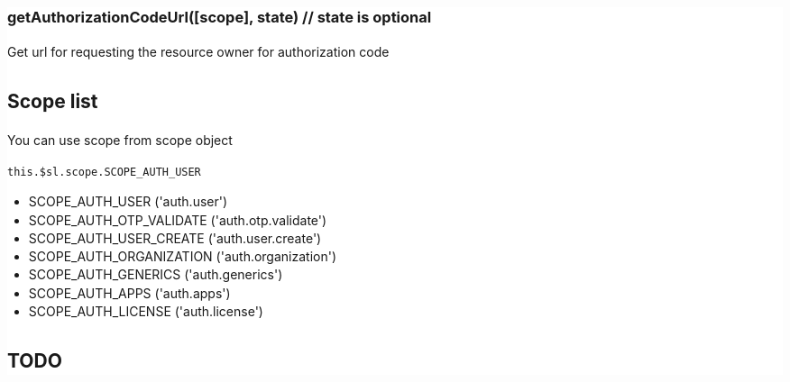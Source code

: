 ### getAuthorizationCodeUrl([scope], state) // state is optional
Get url for requesting the resource owner for authorization code

## Scope list

You can use scope from scope object

`this.$sl.scope.SCOPE_AUTH_USER`

- SCOPE_AUTH_USER ('auth.user')
- SCOPE_AUTH_OTP_VALIDATE ('auth.otp.validate')
- SCOPE_AUTH_USER_CREATE ('auth.user.create')
- SCOPE_AUTH_ORGANIZATION ('auth.organization')
- SCOPE_AUTH_GENERICS ('auth.generics')
- SCOPE_AUTH_APPS ('auth.apps')
- SCOPE_AUTH_LICENSE ('auth.license')


## TODO
